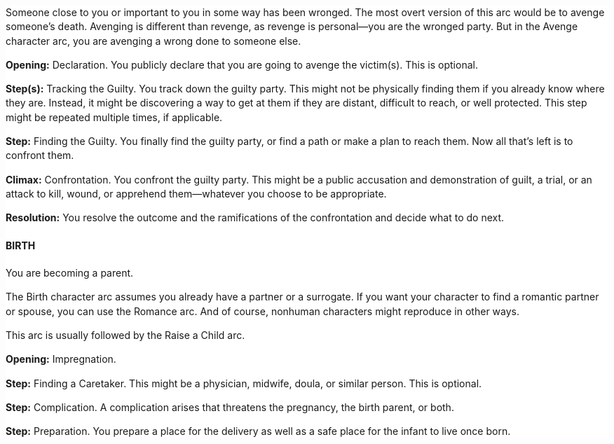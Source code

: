 

Someone close to you or important to you in some way has been wronged. The most overt version of this arc would be to avenge someone’s death. Avenging is different than revenge, as revenge is personal—you are the wronged party. But in the Avenge character arc, you are avenging a wrong done to someone else.



**Opening:** Declaration. You publicly declare that you are going to avenge the victim(s). This is optional.



**Step(s):** Tracking the Guilty. You track down the guilty party. This might not be physically finding them if you already know where they are. Instead, it might be discovering a way to get at them if they are distant, difficult to reach, or well protected. This step might be repeated multiple times, if applicable.



**Step:** Finding the Guilty. You finally find the guilty party, or find a path or make a plan to reach them. Now all that’s left is to confront them.



**Climax:** Confrontation. You confront the guilty party. This might be a public accusation and demonstration of guilt, a trial, or an attack to kill, wound, or apprehend them—whatever you choose to be appropriate.



**Resolution:** You resolve the outcome and the ramifications of the confrontation and decide what to do next.

#### BIRTH



You are becoming a parent.



The Birth character arc assumes you already have a partner or a surrogate. If you want your character to find a romantic partner or spouse, you can use the Romance arc. And of course, nonhuman characters might reproduce in other ways.



This arc is usually followed by the Raise a Child arc.



**Opening:** Impregnation.



**Step:** Finding a Caretaker. This might be a physician, midwife, doula, or similar person. This is optional.



**Step:** Complication. A complication arises that threatens the pregnancy, the birth parent, or both.



**Step:** Preparation. You prepare a place for the delivery as well as a safe place for the infant to live once born.
